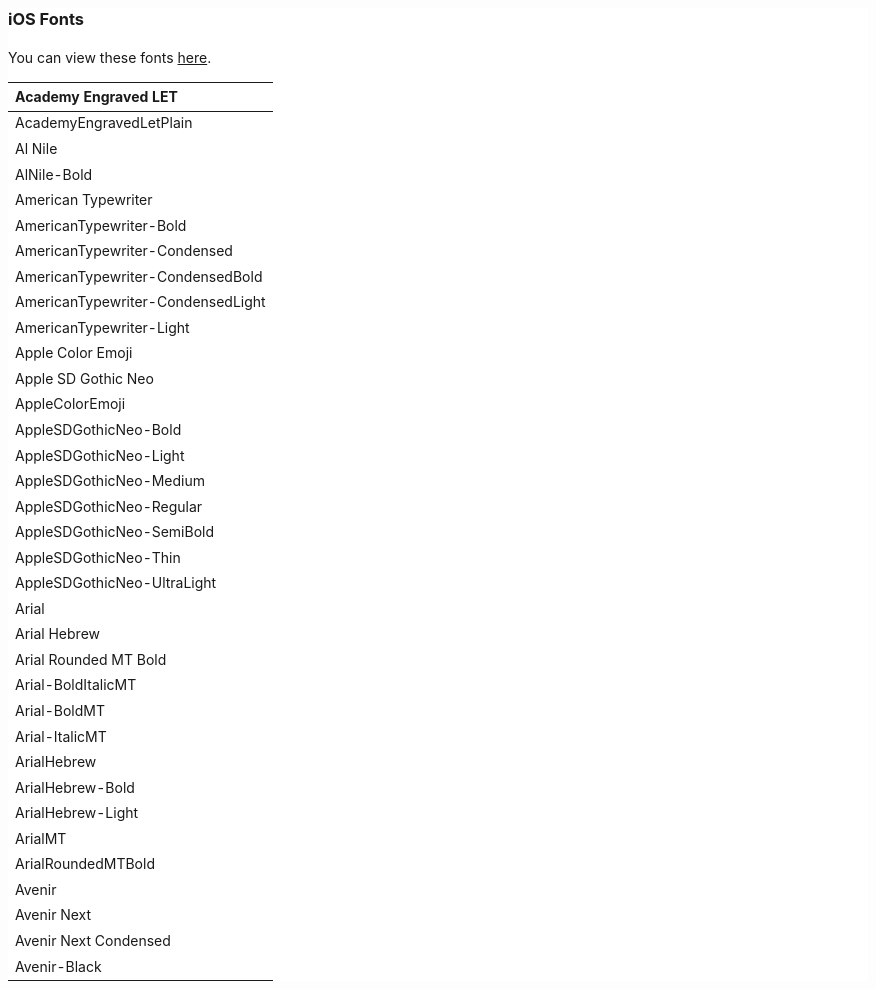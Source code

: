### iOS Fonts

You can view these fonts [here](http://iosfonts.com/).

| Academy Engraved LET |
| :--- |
| AcademyEngravedLetPlain |
| Al Nile |
| AlNile-Bold |
| American Typewriter |
| AmericanTypewriter-Bold |
| AmericanTypewriter-Condensed |
| AmericanTypewriter-CondensedBold |
| AmericanTypewriter-CondensedLight |
| AmericanTypewriter-Light |
| Apple Color Emoji |
| Apple SD Gothic Neo |
| AppleColorEmoji |
| AppleSDGothicNeo-Bold |
| AppleSDGothicNeo-Light |
| AppleSDGothicNeo-Medium |
| AppleSDGothicNeo-Regular |
| AppleSDGothicNeo-SemiBold |
| AppleSDGothicNeo-Thin |
| AppleSDGothicNeo-UltraLight |
| Arial |
| Arial Hebrew |
| Arial Rounded MT Bold |
| Arial-BoldItalicMT |
| Arial-BoldMT |
| Arial-ItalicMT |
| ArialHebrew |
| ArialHebrew-Bold |
| ArialHebrew-Light |
| ArialMT |
| ArialRoundedMTBold |
| Avenir |
| Avenir Next |
| Avenir Next Condensed |
| Avenir-Black |